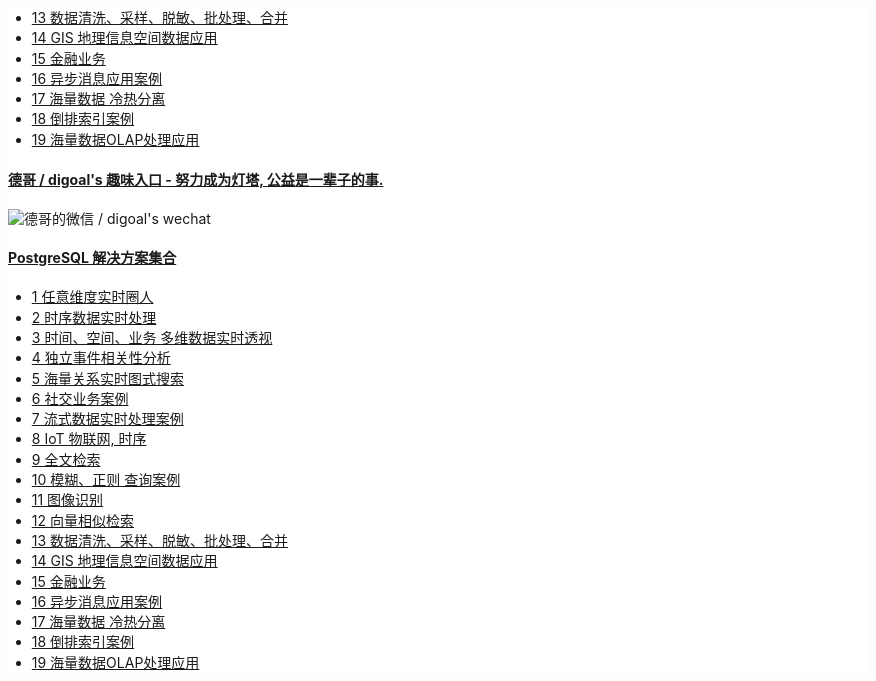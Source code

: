- [13 数据清洗、采样、脱敏、批处理、合并](https://yq.aliyun.com/topic/118 "40cff096e9ed7122c512b35d8561d9c8")
- [14 GIS 地理信息空间数据应用](https://yq.aliyun.com/topic/118 "40cff096e9ed7122c512b35d8561d9c8")
- [15 金融业务](https://yq.aliyun.com/topic/118 "40cff096e9ed7122c512b35d8561d9c8")
- [16 异步消息应用案例](https://yq.aliyun.com/topic/118 "40cff096e9ed7122c512b35d8561d9c8")
- [17 海量数据 冷热分离](https://yq.aliyun.com/topic/118 "40cff096e9ed7122c512b35d8561d9c8")
- [18 倒排索引案例](https://yq.aliyun.com/topic/118 "40cff096e9ed7122c512b35d8561d9c8")
- [19 海量数据OLAP处理应用](https://yq.aliyun.com/topic/118 "40cff096e9ed7122c512b35d8561d9c8")
  
  
#### [德哥 / digoal's 趣味入口 - 努力成为灯塔, 公益是一辈子的事.](https://github.com/digoal/blog/blob/master/README.md "22709685feb7cab07d30f30387f0a9ae")
  
  
![德哥的微信 / digoal's wechat](../pic/digoal_weixin.jpg "f7ad92eeba24523fd47a6e1a0e691b59")
  
  
#### [PostgreSQL 解决方案集合](https://yq.aliyun.com/topic/118 "40cff096e9ed7122c512b35d8561d9c8")
- [1 任意维度实时圈人](https://yq.aliyun.com/topic/118 "40cff096e9ed7122c512b35d8561d9c8")
- [2 时序数据实时处理](https://yq.aliyun.com/topic/118 "40cff096e9ed7122c512b35d8561d9c8")
- [3 时间、空间、业务 多维数据实时透视](https://yq.aliyun.com/topic/118 "40cff096e9ed7122c512b35d8561d9c8")
- [4 独立事件相关性分析](https://yq.aliyun.com/topic/118 "40cff096e9ed7122c512b35d8561d9c8")
- [5 海量关系实时图式搜索](https://yq.aliyun.com/topic/118 "40cff096e9ed7122c512b35d8561d9c8")
- [6 社交业务案例](https://yq.aliyun.com/topic/118 "40cff096e9ed7122c512b35d8561d9c8")
- [7 流式数据实时处理案例](https://yq.aliyun.com/topic/118 "40cff096e9ed7122c512b35d8561d9c8")
- [8 IoT 物联网, 时序](https://yq.aliyun.com/topic/118 "40cff096e9ed7122c512b35d8561d9c8")
- [9 全文检索](https://yq.aliyun.com/topic/118 "40cff096e9ed7122c512b35d8561d9c8")
- [10 模糊、正则 查询案例](https://yq.aliyun.com/topic/118 "40cff096e9ed7122c512b35d8561d9c8")
- [11 图像识别](https://yq.aliyun.com/topic/118 "40cff096e9ed7122c512b35d8561d9c8")
- [12 向量相似检索](https://yq.aliyun.com/topic/118 "40cff096e9ed7122c512b35d8561d9c8")
- [13 数据清洗、采样、脱敏、批处理、合并](https://yq.aliyun.com/topic/118 "40cff096e9ed7122c512b35d8561d9c8")
- [14 GIS 地理信息空间数据应用](https://yq.aliyun.com/topic/118 "40cff096e9ed7122c512b35d8561d9c8")
- [15 金融业务](https://yq.aliyun.com/topic/118 "40cff096e9ed7122c512b35d8561d9c8")
- [16 异步消息应用案例](https://yq.aliyun.com/topic/118 "40cff096e9ed7122c512b35d8561d9c8")
- [17 海量数据 冷热分离](https://yq.aliyun.com/topic/118 "40cff096e9ed7122c512b35d8561d9c8")
- [18 倒排索引案例](https://yq.aliyun.com/topic/118 "40cff096e9ed7122c512b35d8561d9c8")
- [19 海量数据OLAP处理应用](https://yq.aliyun.com/topic/118 "40cff096e9ed7122c512b35d8561d9c8")
  

